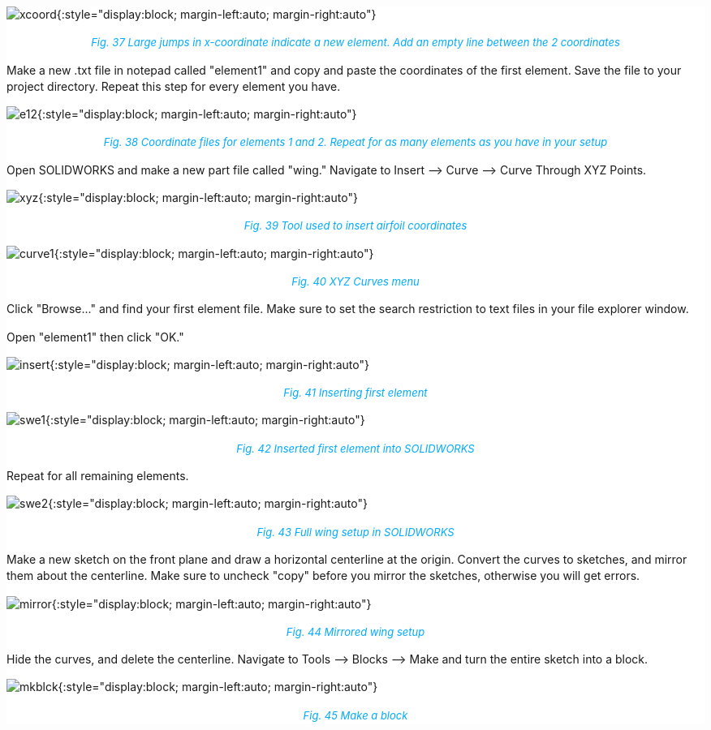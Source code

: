 ![xcoord](/assets/images/xcoord.jpg){:style="display:block; margin-left:auto; margin-right:auto"}
<p align = "center"><font size = "2" color="#00aaff"><i>Fig. 37 Large jumps in x-coordinate indicate a new element. Add an empty line between the 2 coordinates</i></font></p>

Make a new .txt file in notepad called "element1" and copy and paste the coordinates of the first element. Save the file to your project directory. Repeat this step for every element you have.

![e12](/assets/images/e12.jpg){:style="display:block; margin-left:auto; margin-right:auto"}
<p align = "center"><font size = "2" color="#00aaff"><i>Fig. 38 Coordinate files for elements 1 and 2. Repeat for as many elements as you have in your setup</i></font></p>

Open SOLIDWORKS and make a new part file called "wing." Navigate to Insert --> Curve --> Curve Through XYZ Points.

![xyz](/assets/images/xyz.jpg){:style="display:block; margin-left:auto; margin-right:auto"}
<p align = "center"><font size = "2" color="#00aaff"><i>Fig. 39 Tool used to insert airfoil coordinates</i></font></p>

![curve1](/assets/images/curve1.jpg){:style="display:block; margin-left:auto; margin-right:auto"}
<p align = "center"><font size = "2" color="#00aaff"><i>Fig. 40 XYZ Curves menu</i></font></p>

Click "Browse..." and find your first element file. Make sure to set the search restriction to text files in your file explorer window.

Open "element1" then click "OK."

![insert](/assets/images/insert.jpg){:style="display:block; margin-left:auto; margin-right:auto"}
<p align = "center"><font size = "2" color="#00aaff"><i>Fig. 41 Inserting first element</i></font></p>

![swe1](/assets/images/swe1.jpg){:style="display:block; margin-left:auto; margin-right:auto"}
<p align = "center"><font size = "2" color="#00aaff"><i>Fig. 42 Inserted first element into SOLIDWORKS</i></font></p>

Repeat for all remaining elements.

![swe2](/assets/images/swe2.jpg){:style="display:block; margin-left:auto; margin-right:auto"}
<p align = "center"><font size = "2" color="#00aaff"><i>Fig. 43 Full wing setup in SOLIDWORKS</i></font></p>

Make a new sketch on the front plane and draw a horizontal centerline at the origin. Convert the curves to sketches, and mirror them about the centerline. Make sure to uncheck "copy" before you mirror the sketches, otherwise you will get errors.

![mirror](/assets/images/mirror.jpg){:style="display:block; margin-left:auto; margin-right:auto"}
<p align = "center"><font size = "2" color="#00aaff"><i>Fig. 44 Mirrored wing setup</i></font></p>

Hide the curves, and delete the centerline. Navigate to Tools --> Blocks --> Make and turn the entire sketch into a block.

![mkblck](/assets/images/mkblck.jpg){:style="display:block; margin-left:auto; margin-right:auto"}
<p align = "center"><font size = "2" color="#00aaff"><i>Fig. 45 Make a block</i></font></p>
